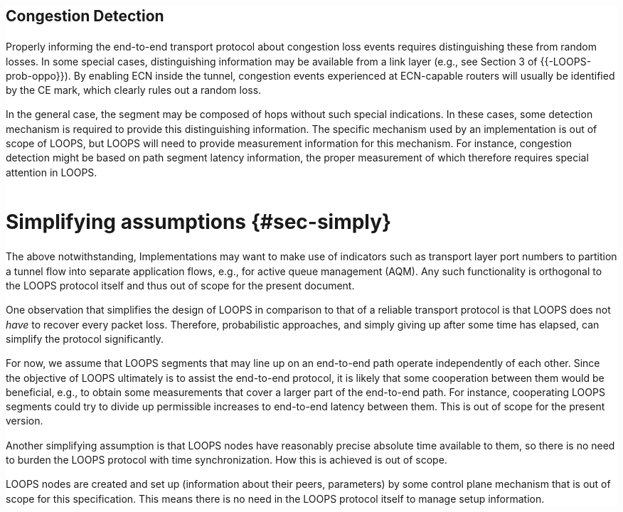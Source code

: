 

## Congestion Detection

Properly informing the end-to-end transport protocol about congestion
loss events requires distinguishing these from random losses.
In some special cases, distinguishing information may be available from a link
layer (e.g., see Section 3 of {{-LOOPS-prob-oppo}}).
By enabling ECN inside the tunnel, congestion events experienced at
ECN-capable routers will usually be identified by the CE mark, which
clearly rules out a random loss.

In the general case, the segment may be composed of hops without such
special indications.
In these cases, some detection mechanism is required to provide
this distinguishing information.
The specific mechanism used by an implementation is out of scope of
LOOPS, but LOOPS will need to provide measurement information for this mechanism.
For instance, congestion detection might be based on path segment
latency information, the proper measurement of which therefore
requires special attention in LOOPS.


# Simplifying assumptions {#sec-simply}

The above notwithstanding, Implementations may want to make use of
indicators such as transport layer port numbers to partition a tunnel
flow into separate application flows, e.g., for active queue
management (AQM).  Any such functionality is orthogonal to the LOOPS
protocol itself and thus out of scope for the present document.

One observation that simplifies the design of LOOPS in comparison to
that of a reliable transport protocol is that LOOPS does not *have* to
recover every packet loss.  Therefore, probabilistic approaches, and
simply giving up after some time has elapsed, can simplify the
protocol significantly.

For now, we assume that LOOPS segments that may line up on an
end-to-end path operate independently of each other.  Since the
objective of LOOPS ultimately is to assist the end-to-end protocol, it
is likely that some cooperation between them would be beneficial,
e.g., to obtain some measurements that cover a larger part of the
end-to-end path.  For instance, cooperating LOOPS segments could try
to divide up permissible increases to end-to-end latency between
them.  This is out of scope for the present version.

Another simplifying assumption is that LOOPS nodes have reasonably
precise absolute time available to them, so there is no need to burden
the LOOPS protocol with time synchronization.  How this is achieved is
out of scope.

LOOPS nodes are created and set up (information about their peers,
parameters) by some control plane mechanism that is out of scope for
this specification.  This means there is no need in the LOOPS protocol
itself to manage setup information.
